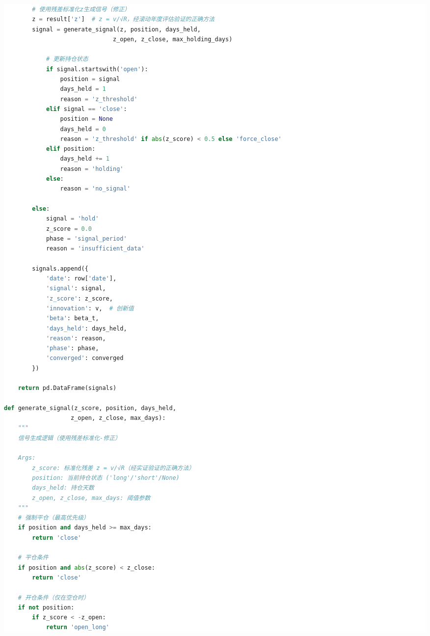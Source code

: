 ```python
        # 使用残差标准化z生成信号（修正）
        z = result['z']  # z = v/√R，经滚动年度评估验证的正确方法
        signal = generate_signal(z, position, days_held, 
                               z_open, z_close, max_holding_days)
          
            # 更新持仓状态
            if signal.startswith('open'):
                position = signal
                days_held = 1
                reason = 'z_threshold'
            elif signal == 'close':
                position = None
                days_held = 0
                reason = 'z_threshold' if abs(z_score) < 0.5 else 'force_close'
            elif position:
                days_held += 1
                reason = 'holding'
            else:
                reason = 'no_signal'
              
        else:
            signal = 'hold'
            z_score = 0.0
            phase = 'signal_period'
            reason = 'insufficient_data'
          
        signals.append({
            'date': row['date'],
            'signal': signal,
            'z_score': z_score,
            'innovation': v,  # 创新值
            'beta': beta_t,
            'days_held': days_held,
            'reason': reason,
            'phase': phase,
            'converged': converged
        })
  
    return pd.DataFrame(signals)

def generate_signal(z_score, position, days_held, 
                   z_open, z_close, max_days):
    """
    信号生成逻辑（使用残差标准化-修正）
  
    Args:
        z_score: 标准化残差 z = v/√R（经实证验证的正确方法）
        position: 当前持仓状态 ('long'/'short'/None)
        days_held: 持仓天数
        z_open, z_close, max_days: 阈值参数
    """
    # 强制平仓（最高优先级）
    if position and days_held >= max_days:
        return 'close'
  
    # 平仓条件
    if position and abs(z_score) < z_close:
        return 'close'
  
    # 开仓条件（仅在空仓时）
    if not position:
        if z_score < -z_open:
            return 'open_long'
```